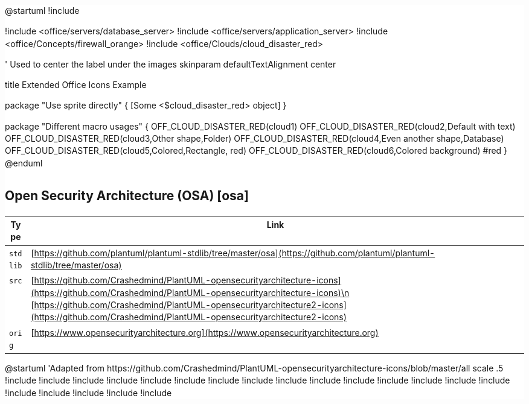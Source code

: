 
<plantuml>
@startuml
!include <tupadr3/common>

!include <office/servers/database_server>
!include <office/servers/application_server>
!include <office/Concepts/firewall_orange>
!include <office/Clouds/cloud_disaster_red>

' Used to center the label under the images
skinparam defaultTextAlignment center

title Extended Office Icons Example

package "Use sprite directly" {
    [Some <$cloud_disaster_red> object]
}

package "Different macro usages" {
    OFF_CLOUD_DISASTER_RED(cloud1)
    OFF_CLOUD_DISASTER_RED(cloud2,Default with text)
    OFF_CLOUD_DISASTER_RED(cloud3,Other shape,Folder)
    OFF_CLOUD_DISASTER_RED(cloud4,Even another shape,Database)
    OFF_CLOUD_DISASTER_RED(cloud5,Colored,Rectangle, red)
    OFF_CLOUD_DISASTER_RED(cloud6,Colored background) #red
}
@enduml
</plantuml>


## Open Security Architecture (OSA) [osa]

|  Type   | Link |
| ------- | ---- |
| `stdlib`| [https://github.com/plantuml/plantuml-stdlib/tree/master/osa](https://github.com/plantuml/plantuml-stdlib/tree/master/osa) |
| `src`   | [https://github.com/Crashedmind/PlantUML-opensecurityarchitecture-icons](https://github.com/Crashedmind/PlantUML-opensecurityarchitecture-icons)\n [https://github.com/Crashedmind/PlantUML-opensecurityarchitecture2-icons](https://github.com/Crashedmind/PlantUML-opensecurityarchitecture2-icons) |
| `orig`  | [https://www.opensecurityarchitecture.org](https://www.opensecurityarchitecture.org) |


<plantuml>
@startuml
'Adapted from https://github.com/Crashedmind/PlantUML-opensecurityarchitecture-icons/blob/master/all
scale .5
!include <osa/arrow/green/left/left>
!include <osa/arrow/yellow/right/right>
!include <osa/awareness/awareness>
!include <osa/contract/contract>
!include <osa/database/database>
!include <osa/desktop/desktop>
!include <osa/desktop/imac/imac>
!include <osa/device_music/device_music>
!include <osa/device_scanner/device_scanner>
!include <osa/device_usb/device_usb>
!include <osa/device_wireless_router/device_wireless_router>
!include <osa/disposal/disposal>
!include <osa/drive_optical/drive_optical>
!include <osa/firewall/firewall>
!include <osa/hub/hub>
!include <osa/ics/drive/drive>
!include <osa/ics/plc/plc>
!include <osa/ics/thermometer/thermometer>
!include <osa/id/card/card>
!include <osa/laptop/laptop>